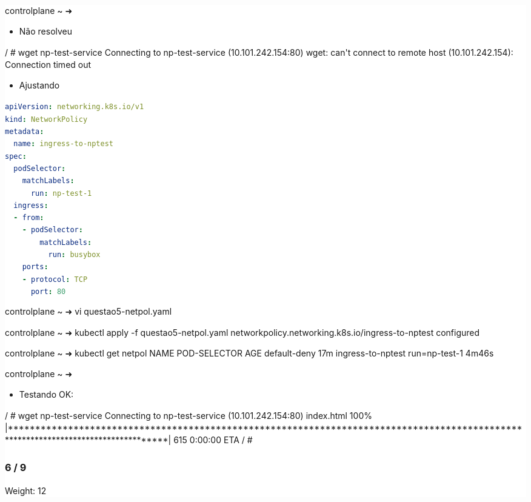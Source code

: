controlplane ~ ➜  


- Não resolveu

/ # wget np-test-service
Connecting to np-test-service (10.101.242.154:80)
wget: can't connect to remote host (10.101.242.154): Connection timed out

- Ajustando

~~~~yaml
apiVersion: networking.k8s.io/v1
kind: NetworkPolicy
metadata:
  name: ingress-to-nptest
spec:
  podSelector:
    matchLabels:
      run: np-test-1
  ingress:
  - from:
    - podSelector:
        matchLabels:
          run: busybox
    ports:
    - protocol: TCP
      port: 80
~~~~


controlplane ~ ➜  vi questao5-netpol.yaml 

controlplane ~ ➜  kubectl apply -f questao5-netpol.yaml 
networkpolicy.networking.k8s.io/ingress-to-nptest configured

controlplane ~ ➜  kubectl get netpol
NAME                POD-SELECTOR    AGE
default-deny        <none>          17m
ingress-to-nptest   run=np-test-1   4m46s

controlplane ~ ➜  


- Testando
OK:

/ # wget np-test-service
Connecting to np-test-service (10.101.242.154:80)
index.html           100% |***********************************************************************************************************************************|   615   0:00:00 ETA
/ # 






### 6 / 9
Weight: 12

